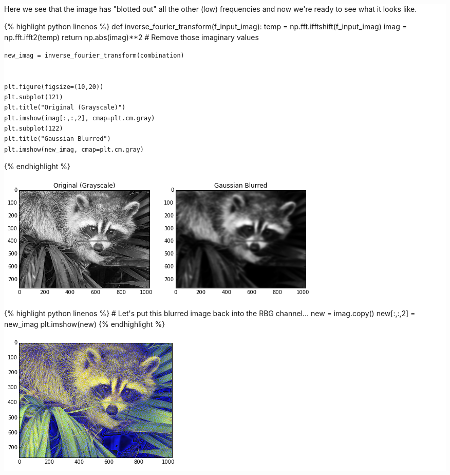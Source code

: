 
Here we see that the image has "blotted out" all the other (low) frequencies and now we're ready to see what it looks like.

{% highlight python linenos %}
    def inverse_fourier_transform(f_input_imag):
        temp = np.fft.ifftshift(f_input_imag)
        imag = np.fft.ifft2(temp)
        return np.abs(imag)**2 # Remove those imaginary values
    
    new_imag = inverse_fourier_transform(combination)
    
    
    plt.figure(figsize=(10,20))
    plt.subplot(121)
    plt.title("Original (Grayscale)")
    plt.imshow(imag[:,:,2], cmap=plt.cm.gray)
    plt.subplot(122)
    plt.title("Gaussian Blurred")
    plt.imshow(new_imag, cmap=plt.cm.gray)
{% endhighlight %}

![png](../images/heatblur/output_18_1.png)


{% highlight python linenos %}
    # Let's put this blurred image back into the RBG channel...
    new = imag.copy()
    new[:,:,2] = new_imag
    plt.imshow(new)
{% endhighlight %}

![png](../images/heatblur/output_19_1.png)
